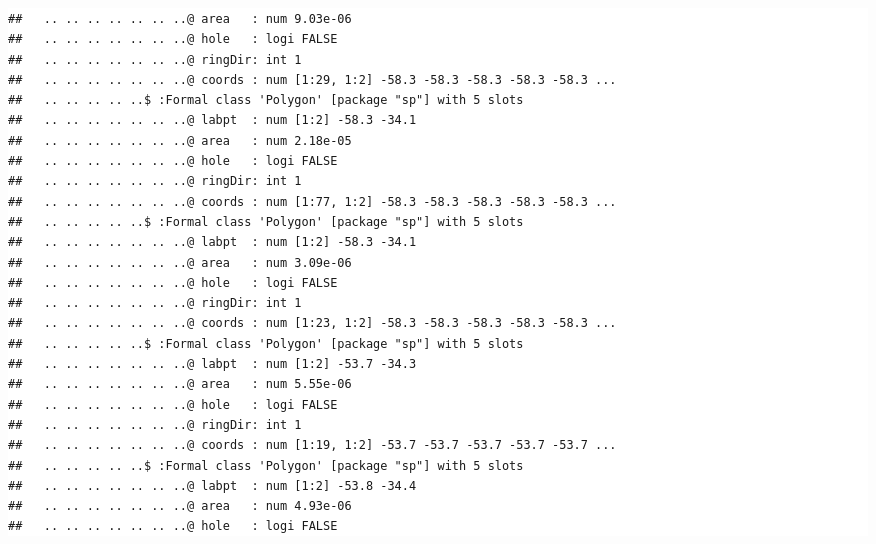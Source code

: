     ##   .. .. .. .. .. .. ..@ area   : num 9.03e-06
    ##   .. .. .. .. .. .. ..@ hole   : logi FALSE
    ##   .. .. .. .. .. .. ..@ ringDir: int 1
    ##   .. .. .. .. .. .. ..@ coords : num [1:29, 1:2] -58.3 -58.3 -58.3 -58.3 -58.3 ...
    ##   .. .. .. .. ..$ :Formal class 'Polygon' [package "sp"] with 5 slots
    ##   .. .. .. .. .. .. ..@ labpt  : num [1:2] -58.3 -34.1
    ##   .. .. .. .. .. .. ..@ area   : num 2.18e-05
    ##   .. .. .. .. .. .. ..@ hole   : logi FALSE
    ##   .. .. .. .. .. .. ..@ ringDir: int 1
    ##   .. .. .. .. .. .. ..@ coords : num [1:77, 1:2] -58.3 -58.3 -58.3 -58.3 -58.3 ...
    ##   .. .. .. .. ..$ :Formal class 'Polygon' [package "sp"] with 5 slots
    ##   .. .. .. .. .. .. ..@ labpt  : num [1:2] -58.3 -34.1
    ##   .. .. .. .. .. .. ..@ area   : num 3.09e-06
    ##   .. .. .. .. .. .. ..@ hole   : logi FALSE
    ##   .. .. .. .. .. .. ..@ ringDir: int 1
    ##   .. .. .. .. .. .. ..@ coords : num [1:23, 1:2] -58.3 -58.3 -58.3 -58.3 -58.3 ...
    ##   .. .. .. .. ..$ :Formal class 'Polygon' [package "sp"] with 5 slots
    ##   .. .. .. .. .. .. ..@ labpt  : num [1:2] -53.7 -34.3
    ##   .. .. .. .. .. .. ..@ area   : num 5.55e-06
    ##   .. .. .. .. .. .. ..@ hole   : logi FALSE
    ##   .. .. .. .. .. .. ..@ ringDir: int 1
    ##   .. .. .. .. .. .. ..@ coords : num [1:19, 1:2] -53.7 -53.7 -53.7 -53.7 -53.7 ...
    ##   .. .. .. .. ..$ :Formal class 'Polygon' [package "sp"] with 5 slots
    ##   .. .. .. .. .. .. ..@ labpt  : num [1:2] -53.8 -34.4
    ##   .. .. .. .. .. .. ..@ area   : num 4.93e-06
    ##   .. .. .. .. .. .. ..@ hole   : logi FALSE